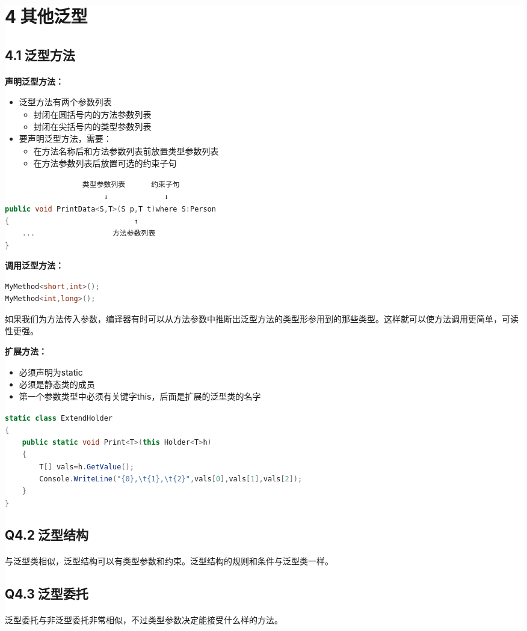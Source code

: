 # 4 其他泛型

## 4.1 泛型方法

**声明泛型方法：**

- 泛型方法有两个参数列表
    - 封闭在圆括号内的方法参数列表
    - 封闭在尖括号内的类型参数列表
- 要声明泛型方法，需要：
    - 在方法名称后和方法参数列表前放置类型参数列表
    - 在方法参数列表后放置可选的约束子句

```csharp
                  类型参数列表      约束子句
                       ↓             ↓
public void PrintData<S,T>(S p,T t)where S:Person
{                             ↑
    ...                  方法参数列表
}
```

**调用泛型方法：**
```csharp
MyMethod<short,int>();
MyMethod<int,long>();
```

如果我们为方法传入参数，编译器有时可以从方法参数中推断出泛型方法的类型形参用到的那些类型。这样就可以使方法调用更简单，可读性更强。

**扩展方法：**
- 必须声明为static
- 必须是静态类的成员
- 第一个参数类型中必须有关键字this，后面是扩展的泛型类的名字

```csharp
static class ExtendHolder
{
    public static void Print<T>(this Holder<T>h)
    {
        T[] vals=h.GetValue();
        Console.WriteLine("{0},\t{1},\t{2}",vals[0],vals[1],vals[2]);
    }
}
```

## Q4.2 泛型结构
与泛型类相似，泛型结构可以有类型参数和约束。泛型结构的规则和条件与泛型类一样。

## Q4.3 泛型委托
泛型委托与非泛型委托非常相似，不过类型参数决定能接受什么样的方法。

